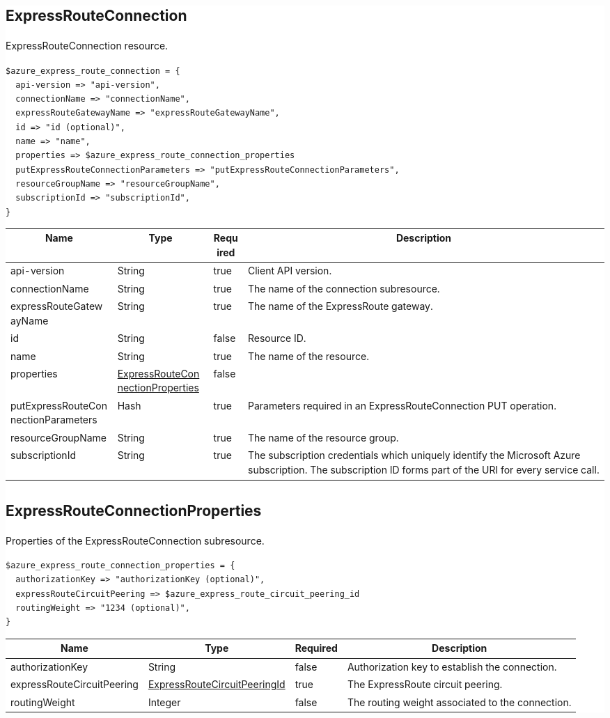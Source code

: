 ## ExpressRouteConnection

ExpressRouteConnection resource.

```puppet
$azure_express_route_connection = {
  api-version => "api-version",
  connectionName => "connectionName",
  expressRouteGatewayName => "expressRouteGatewayName",
  id => "id (optional)",
  name => "name",
  properties => $azure_express_route_connection_properties
  putExpressRouteConnectionParameters => "putExpressRouteConnectionParameters",
  resourceGroupName => "resourceGroupName",
  subscriptionId => "subscriptionId",
}
```

| Name        | Type           | Required       | Description       |
| ------------- | ------------- | ------------- | ------------- |
|api-version | String | true | Client API version. |
|connectionName | String | true | The name of the connection subresource. |
|expressRouteGatewayName | String | true | The name of the ExpressRoute gateway. |
|id | String | false | Resource ID. |
|name | String | true | The name of the resource. |
|properties | [ExpressRouteConnectionProperties](#expressrouteconnectionproperties) | false |  |
|putExpressRouteConnectionParameters | Hash | true | Parameters required in an ExpressRouteConnection PUT operation. |
|resourceGroupName | String | true | The name of the resource group. |
|subscriptionId | String | true | The subscription credentials which uniquely identify the Microsoft Azure subscription. The subscription ID forms part of the URI for every service call. |
        
## ExpressRouteConnectionProperties

Properties of the ExpressRouteConnection subresource.

```puppet
$azure_express_route_connection_properties = {
  authorizationKey => "authorizationKey (optional)",
  expressRouteCircuitPeering => $azure_express_route_circuit_peering_id
  routingWeight => "1234 (optional)",
}
```

| Name        | Type           | Required       | Description       |
| ------------- | ------------- | ------------- | ------------- |
|authorizationKey | String | false | Authorization key to establish the connection. |
|expressRouteCircuitPeering | [ExpressRouteCircuitPeeringId](#expressroutecircuitpeeringid) | true | The ExpressRoute circuit peering. |
|routingWeight | Integer | false | The routing weight associated to the connection. |
        